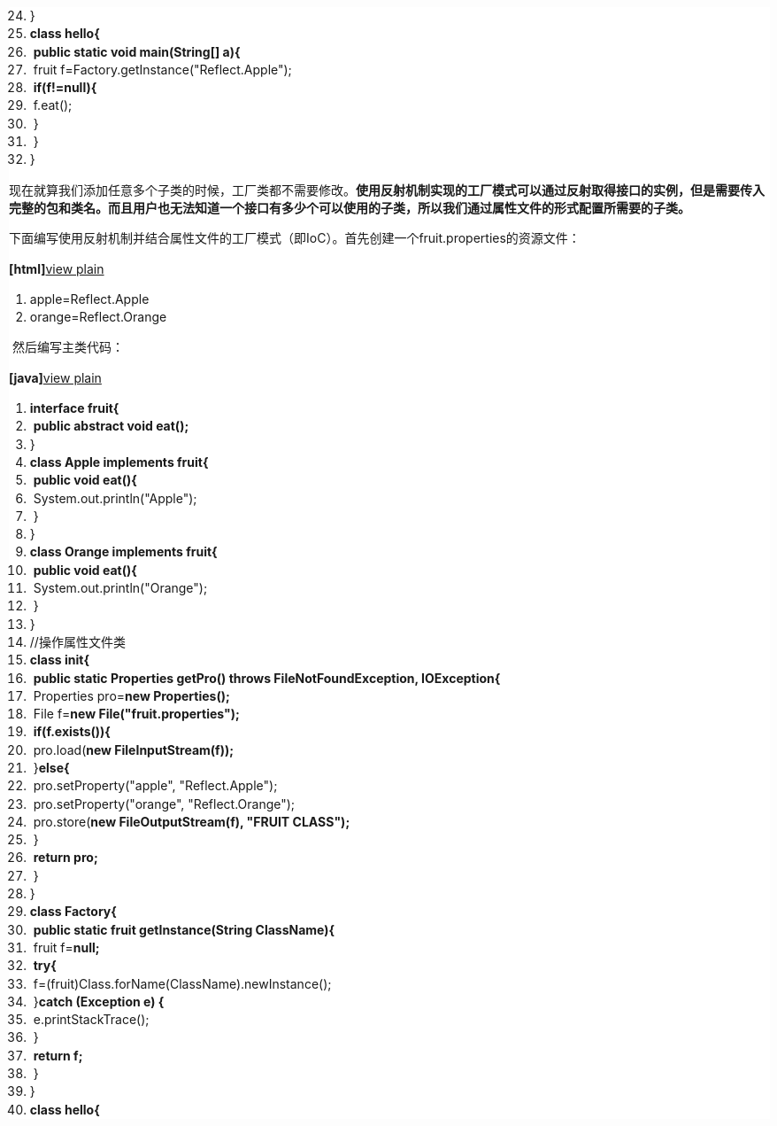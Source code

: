 24. }  
25. **class hello{**  
26. ​    **public static void main(String[] a){**  
27. ​        fruit f=Factory.getInstance("Reflect.Apple");  
28. ​        **if(f!=null){**  
29. ​            f.eat();  
30. ​        }  
31. ​    }  
32. }  

​        现在就算我们添加任意多个子类的时候，工厂类都不需要修改。**使用反射机制实现的工厂模式可以通过反射取得接口的实例，但是需要传入完整的包和类名。而且用户也无法知道一个接口有多少个可以使用的子类，所以我们通过属性文件的形式配置所需要的子类。**

​        下面编写使用反射机制并结合属性文件的工厂模式（即IoC）。首先创建一个fruit.properties的资源文件：

**[html]**[view plain](http://blog.csdn.net/fuzhongmin05/article/details/61614873#)

 

1. apple=Reflect.Apple  
2. orange=Reflect.Orange  

​        然后编写主类代码：

**[java]**[view plain](http://blog.csdn.net/fuzhongmin05/article/details/61614873#)

 

1. **interface fruit{**  
2. ​    **public abstract void eat();**  
3. }  
4. **class Apple implements fruit{**  
5. ​    **public void eat(){**  
6. ​        System.out.println("Apple");  
7. ​    }  
8. }  
9. **class Orange implements fruit{**  
10. ​    **public void eat(){**  
11. ​        System.out.println("Orange");  
12. ​    }  
13. }  
14. //操作属性文件类  
15. **class init{**  
16. ​    **public static Properties getPro() throws FileNotFoundException, IOException{**  
17. ​        Properties pro=**new Properties();**  
18. ​        File f=**new File("fruit.properties");**  
19. ​        **if(f.exists()){**  
20. ​            pro.load(**new FileInputStream(f));**  
21. ​        }**else{**  
22. ​            pro.setProperty("apple", "Reflect.Apple");  
23. ​            pro.setProperty("orange", "Reflect.Orange");  
24. ​            pro.store(**new FileOutputStream(f), "FRUIT CLASS");**  
25. ​        }  
26. ​        **return pro;**  
27. ​    }  
28. }  
29. **class Factory{**  
30. ​    **public static fruit getInstance(String ClassName){**  
31. ​        fruit f=**null;**  
32. ​        **try{**  
33. ​            f=(fruit)Class.forName(ClassName).newInstance();  
34. ​        }**catch (Exception e) {**  
35. ​            e.printStackTrace();  
36. ​        }  
37. ​        **return f;**  
38. ​    }  
39. }  
40. **class hello{**  